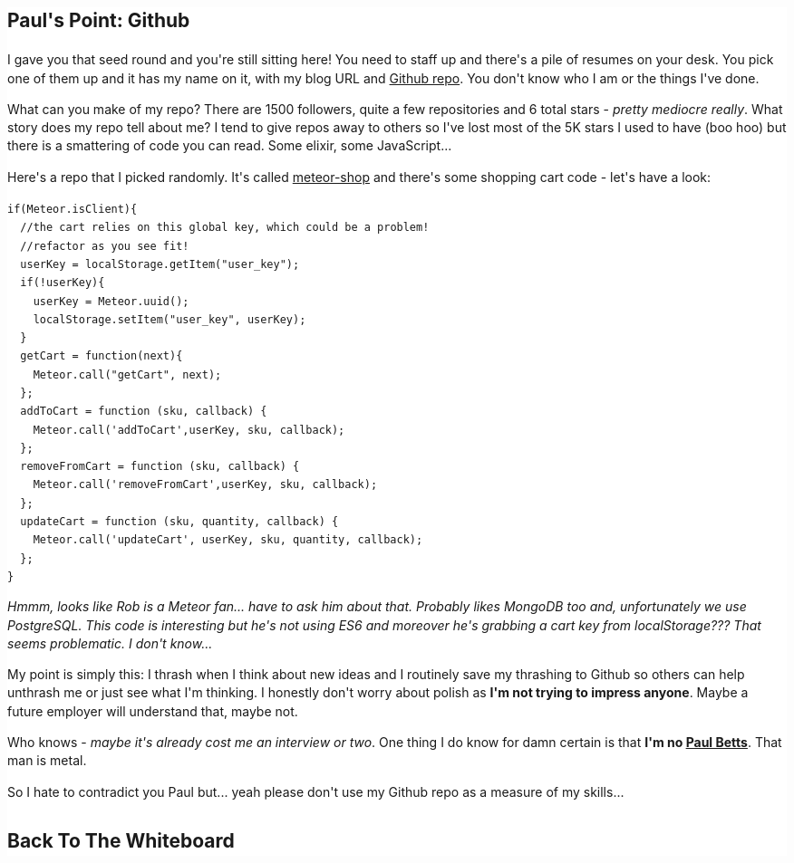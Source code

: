 ## Paul's Point: Github

I gave you that seed round and you're still sitting here! You need to staff up and there's a pile of resumes on your desk. You pick one of them up and it has my name on it, with my blog URL and [Github repo](https://github.com/robconery). You don't know who I am or the things I've done.

What can you make of my repo? There are 1500 followers, quite a few repositories and 6 total stars - _pretty mediocre really_. What story does my repo tell about me? I tend to give repos away to others so I've lost most of the 5K stars I used to have (boo hoo) but there is a smattering of code you can read. Some elixir, some JavaScript...

Here's a repo that I picked randomly. It's called [meteor-shop](https://github.com/robconery/meteor-shop/blob/master/lib/shopping_cart.js) and there's some shopping cart code - let's have a look:

```
if(Meteor.isClient){
  //the cart relies on this global key, which could be a problem!
  //refactor as you see fit!
  userKey = localStorage.getItem("user_key");
  if(!userKey){
    userKey = Meteor.uuid();
    localStorage.setItem("user_key", userKey);
  }
  getCart = function(next){
    Meteor.call("getCart", next);
  };
  addToCart = function (sku, callback) {
    Meteor.call('addToCart',userKey, sku, callback);
  };
  removeFromCart = function (sku, callback) {
    Meteor.call('removeFromCart',userKey, sku, callback);
  };
  updateCart = function (sku, quantity, callback) {
    Meteor.call('updateCart', userKey, sku, quantity, callback);
  };
}
```

_Hmmm, looks like Rob is a Meteor fan... have to ask him about that. Probably likes MongoDB too and, unfortunately we use PostgreSQL. This code is interesting but he's not using ES6 and moreover he's grabbing a cart key from localStorage??? That seems problematic. I don't know..._

My point is simply this: I thrash when I think about new ideas and I routinely save my thrashing to Github so others can help unthrash me or just see what I'm thinking. I honestly don't worry about polish as **I'm not trying to impress anyone**. Maybe a future employer will understand that, maybe not.

Who knows - _maybe it's already cost me an interview or two_. One thing I do know for damn certain is that **I'm no [Paul Betts](https://github.com/paulcbetts)**. That man is metal.

So I hate to contradict you Paul but... yeah please don't use my Github repo as a measure of my skills...

## Back To The Whiteboard
